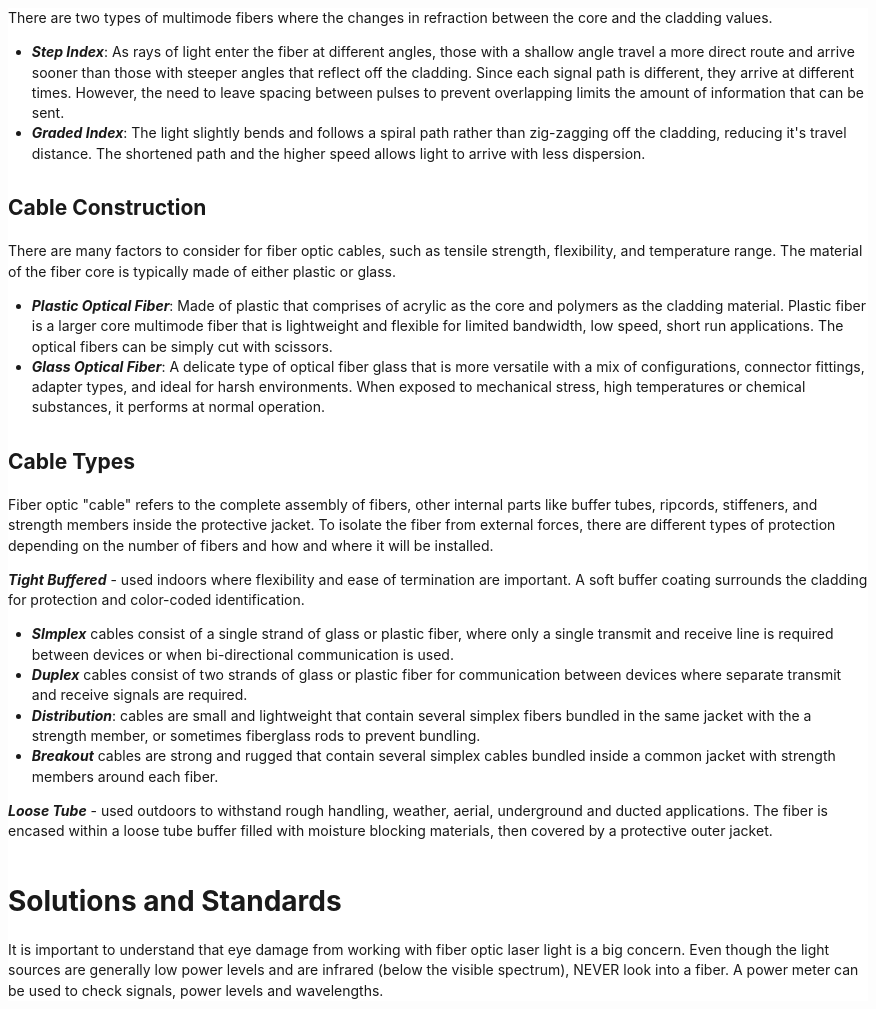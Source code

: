 There are two types of multimode fibers where the changes in refraction between the core and the cladding values. 

- ***Step Index***: As rays of light enter the fiber at different angles, those with a shallow angle travel a more direct route and arrive sooner than those with steeper angles that reflect off the cladding. Since each signal path is different, they arrive at different times. However, the need to leave spacing between pulses to prevent overlapping limits the amount of information that can be sent.
- ***Graded Index***: The light slightly bends and follows a spiral path rather than zig-zagging off the cladding, reducing it's travel distance. The shortened path and the higher speed allows light to arrive with less dispersion.
## Cable Construction

There are many factors to consider for fiber optic cables, such as tensile strength, flexibility, and temperature range. The material of the fiber core is typically made of either plastic or glass. 

- ***Plastic Optical Fiber***: Made of plastic that comprises of acrylic as the core and polymers as the cladding material. Plastic fiber is a larger core multimode fiber that is lightweight and flexible for limited bandwidth, low speed, short run applications. The optical fibers can be simply cut with scissors. 
- ***Glass Optical Fiber***: A delicate type of optical fiber glass that is more versatile with a mix of configurations, connector fittings, adapter types, and ideal for harsh environments. When exposed to mechanical stress, high temperatures or chemical substances, it performs at normal operation.
## Cable Types

Fiber optic "cable" refers to the complete assembly of fibers, other internal parts like buffer tubes, ripcords, stiffeners, and strength members inside the protective jacket. To isolate the fiber from external forces, there are different types of protection depending on the number of fibers and how and where it will be installed. 

***Tight Buffered*** - used indoors where flexibility and ease of termination are important. A soft buffer coating surrounds the cladding for protection and color-coded identification.

- ***SImplex*** cables consist of a single strand of glass or plastic fiber, where only a single transmit and receive line is required between devices or when bi-directional communication is used.
- ***Duplex*** cables consist of two strands of glass or plastic fiber for communication between devices where separate transmit and receive signals are required.
- ***Distribution***: cables are small and lightweight that contain several simplex fibers bundled in the same jacket with the a strength member, or sometimes fiberglass rods to prevent bundling.
- ***Breakout*** cables are strong and rugged that contain several simplex cables bundled inside a common jacket with strength members around each fiber. 

***Loose Tube*** - used outdoors to withstand rough handling, weather, aerial, underground and ducted applications. The fiber is encased within a loose tube buffer filled with moisture blocking materials, then covered by a protective outer jacket. 
# Solutions and Standards

It is important to understand that eye damage from working with fiber optic laser light is a big concern. Even though the light sources are generally low power levels and are infrared (below the visible spectrum), NEVER look into a fiber. A power meter can be used to check signals, power levels and wavelengths. 
